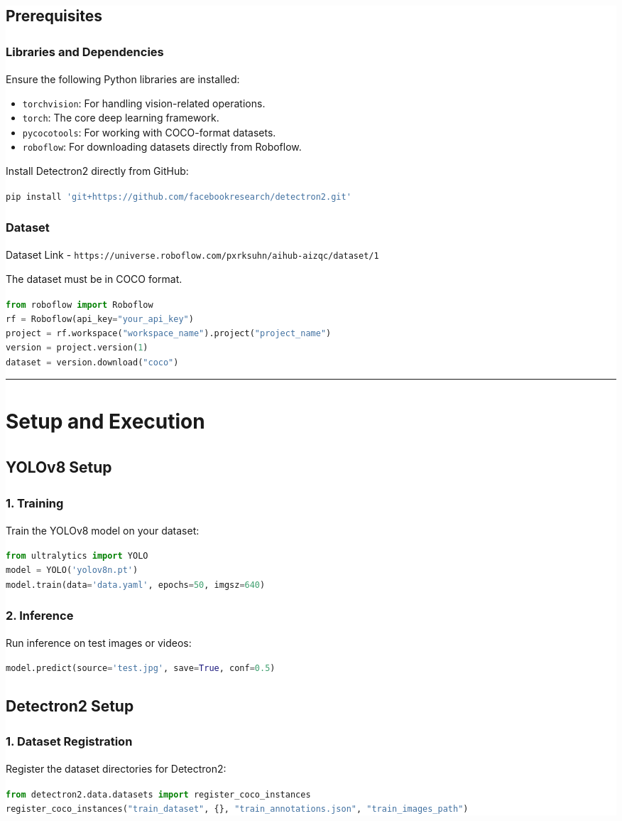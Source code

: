 ## Prerequisites
### Libraries and Dependencies
Ensure the following Python libraries are installed:
- `torchvision`: For handling vision-related operations.
- `torch`: The core deep learning framework.
- `pycocotools`: For working with COCO-format datasets.
- `roboflow`: For downloading datasets directly from Roboflow.

Install Detectron2 directly from GitHub:
```bash
pip install 'git+https://github.com/facebookresearch/detectron2.git'
```

### Dataset
Dataset Link - `https://universe.roboflow.com/pxrksuhn/aihub-aizqc/dataset/1`

The dataset must be in COCO format. 
```python
from roboflow import Roboflow
rf = Roboflow(api_key="your_api_key")
project = rf.workspace("workspace_name").project("project_name")
version = project.version(1)
dataset = version.download("coco")
```

---

# Setup and Execution

## YOLOv8 Setup
### 1. Training
Train the YOLOv8 model on your dataset:
```python
from ultralytics import YOLO
model = YOLO('yolov8n.pt')
model.train(data='data.yaml', epochs=50, imgsz=640)
```

### 2. Inference
Run inference on test images or videos:
```python
model.predict(source='test.jpg', save=True, conf=0.5)
```

## Detectron2 Setup
### 1. Dataset Registration
Register the dataset directories for Detectron2:
```python
from detectron2.data.datasets import register_coco_instances
register_coco_instances("train_dataset", {}, "train_annotations.json", "train_images_path")
```
